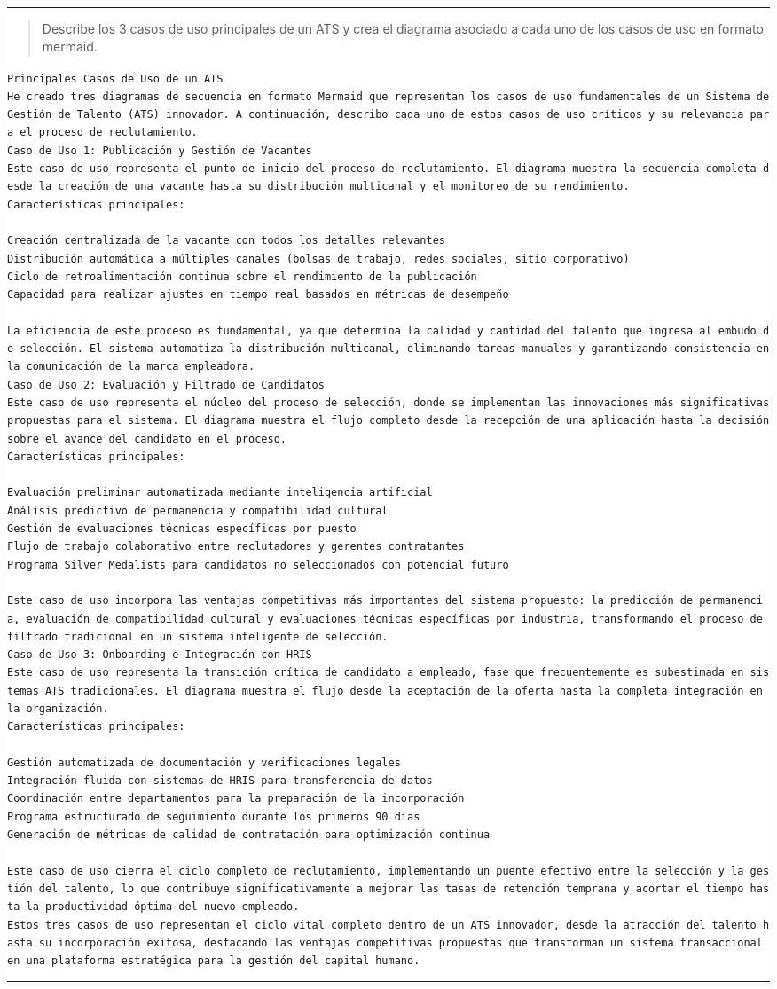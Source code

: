 ----

> Describe los 3 casos de uso principales de un ATS y crea el diagrama asociado a cada uno de los casos de uso en formato mermaid.
```
Principales Casos de Uso de un ATS
He creado tres diagramas de secuencia en formato Mermaid que representan los casos de uso fundamentales de un Sistema de Gestión de Talento (ATS) innovador. A continuación, describo cada uno de estos casos de uso críticos y su relevancia para el proceso de reclutamiento.
Caso de Uso 1: Publicación y Gestión de Vacantes
Este caso de uso representa el punto de inicio del proceso de reclutamiento. El diagrama muestra la secuencia completa desde la creación de una vacante hasta su distribución multicanal y el monitoreo de su rendimiento.
Características principales:

Creación centralizada de la vacante con todos los detalles relevantes
Distribución automática a múltiples canales (bolsas de trabajo, redes sociales, sitio corporativo)
Ciclo de retroalimentación continua sobre el rendimiento de la publicación
Capacidad para realizar ajustes en tiempo real basados en métricas de desempeño

La eficiencia de este proceso es fundamental, ya que determina la calidad y cantidad del talento que ingresa al embudo de selección. El sistema automatiza la distribución multicanal, eliminando tareas manuales y garantizando consistencia en la comunicación de la marca empleadora.
Caso de Uso 2: Evaluación y Filtrado de Candidatos
Este caso de uso representa el núcleo del proceso de selección, donde se implementan las innovaciones más significativas propuestas para el sistema. El diagrama muestra el flujo completo desde la recepción de una aplicación hasta la decisión sobre el avance del candidato en el proceso.
Características principales:

Evaluación preliminar automatizada mediante inteligencia artificial
Análisis predictivo de permanencia y compatibilidad cultural
Gestión de evaluaciones técnicas específicas por puesto
Flujo de trabajo colaborativo entre reclutadores y gerentes contratantes
Programa Silver Medalists para candidatos no seleccionados con potencial futuro

Este caso de uso incorpora las ventajas competitivas más importantes del sistema propuesto: la predicción de permanencia, evaluación de compatibilidad cultural y evaluaciones técnicas específicas por industria, transformando el proceso de filtrado tradicional en un sistema inteligente de selección.
Caso de Uso 3: Onboarding e Integración con HRIS
Este caso de uso representa la transición crítica de candidato a empleado, fase que frecuentemente es subestimada en sistemas ATS tradicionales. El diagrama muestra el flujo desde la aceptación de la oferta hasta la completa integración en la organización.
Características principales:

Gestión automatizada de documentación y verificaciones legales
Integración fluida con sistemas de HRIS para transferencia de datos
Coordinación entre departamentos para la preparación de la incorporación
Programa estructurado de seguimiento durante los primeros 90 días
Generación de métricas de calidad de contratación para optimización continua

Este caso de uso cierra el ciclo completo de reclutamiento, implementando un puente efectivo entre la selección y la gestión del talento, lo que contribuye significativamente a mejorar las tasas de retención temprana y acortar el tiempo hasta la productividad óptima del nuevo empleado.
Estos tres casos de uso representan el ciclo vital completo dentro de un ATS innovador, desde la atracción del talento hasta su incorporación exitosa, destacando las ventajas competitivas propuestas que transforman un sistema transaccional en una plataforma estratégica para la gestión del capital humano.
```
----
